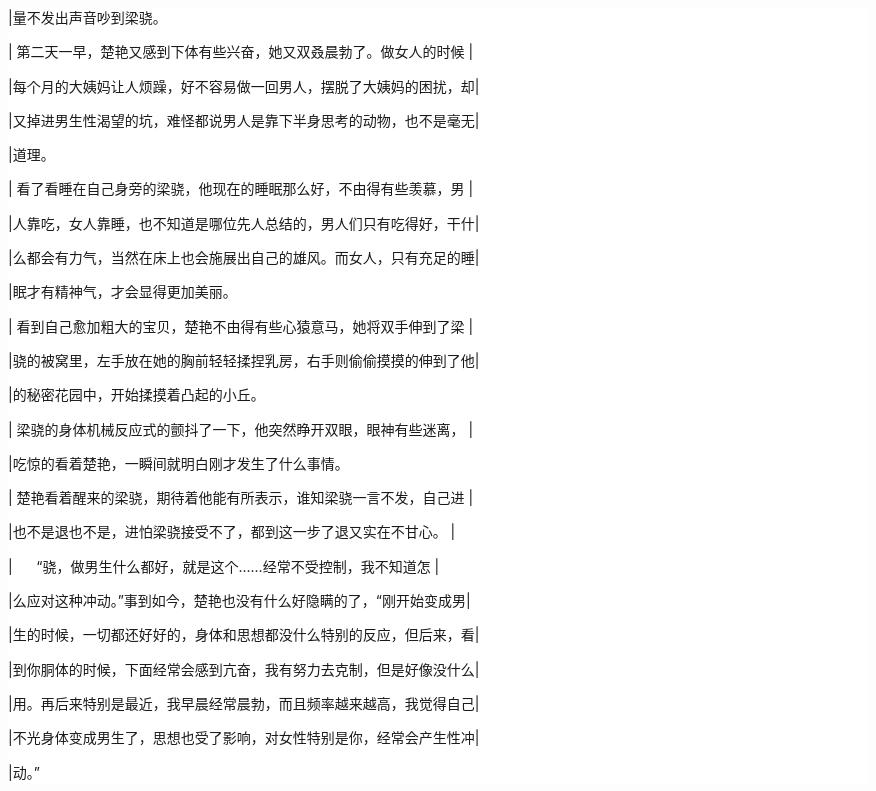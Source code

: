 |量不发出声音吵到梁骁。

| 第二天一早，楚艳又感到下体有些兴奋，她又双叒晨勃了。做女人的时候 |

|每个月的大姨妈让人烦躁，好不容易做一回男人，摆脱了大姨妈的困扰，却|

|又掉进男生性渴望的坑，难怪都说男人是靠下半身思考的动物，也不是毫无|

|道理。

| 看了看睡在自己身旁的梁骁，他现在的睡眠那么好，不由得有些羡慕，男 |

|人靠吃，女人靠睡，也不知道是哪位先人总结的，男人们只有吃得好，干什|

|么都会有力气，当然在床上也会施展出自己的雄风。而女人，只有充足的睡|

|眠才有精神气，才会显得更加美丽。

| 看到自己愈加粗大的宝贝，楚艳不由得有些心猿意马，她将双手伸到了梁 |

|骁的被窝里，左手放在她的胸前轻轻揉捏乳房，右手则偷偷摸摸的伸到了他|

|的秘密花园中，开始揉摸着凸起的小丘。

| 梁骁的身体机械反应式的颤抖了一下，他突然睁开双眼，眼神有些迷离， |

|吃惊的看着楚艳，一瞬间就明白刚才发生了什么事情。

| 楚艳看着醒来的梁骁，期待着他能有所表示，谁知梁骁一言不发，自己进 |

|也不是退也不是，进怕梁骁接受不了，都到这一步了退又实在不甘心。    |

|      “骁，做男生什么都好，就是这个......经常不受控制，我不知道怎 |

|么应对这种冲动。”事到如今，楚艳也没有什么好隐瞒的了，“刚开始变成男|

|生的时候，一切都还好好的，身体和思想都没什么特别的反应，但后来，看|

|到你胴体的时候，下面经常会感到亢奋，我有努力去克制，但是好像没什么|

|用。再后来特别是最近，我早晨经常晨勃，而且频率越来越高，我觉得自己|

|不光身体变成男生了，思想也受了影响，对女性特别是你，经常会产生性冲|

|动。”
